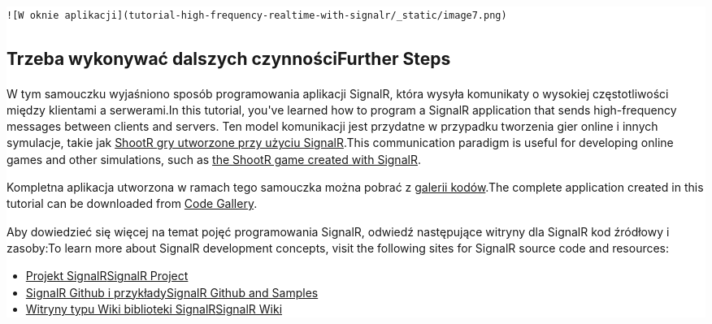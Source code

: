     ![W oknie aplikacji](tutorial-high-frequency-realtime-with-signalr/_static/image7.png)

<a id="furthersteps"></a>

## <a name="further-steps"></a><span data-ttu-id="4a0ea-227">Trzeba wykonywać dalszych czynności</span><span class="sxs-lookup"><span data-stu-id="4a0ea-227">Further Steps</span></span>

<span data-ttu-id="4a0ea-228">W tym samouczku wyjaśniono sposób programowania aplikacji SignalR, która wysyła komunikaty o wysokiej częstotliwości między klientami a serwerami.</span><span class="sxs-lookup"><span data-stu-id="4a0ea-228">In this tutorial, you've learned how to program a SignalR application that sends high-frequency messages between clients and servers.</span></span> <span data-ttu-id="4a0ea-229">Ten model komunikacji jest przydatne w przypadku tworzenia gier online i innych symulacje, takie jak [ShootR gry utworzone przy użyciu SignalR](http://shootr.signalr.net).</span><span class="sxs-lookup"><span data-stu-id="4a0ea-229">This communication paradigm is useful for developing online games and other simulations, such as [the ShootR game created with SignalR](http://shootr.signalr.net).</span></span>

<span data-ttu-id="4a0ea-230">Kompletna aplikacja utworzona w ramach tego samouczka można pobrać z [galerii kodów](https://code.msdn.microsoft.com/SignalR-MoveShape-demo-3366dac6).</span><span class="sxs-lookup"><span data-stu-id="4a0ea-230">The complete application created in this tutorial can be downloaded from [Code Gallery](https://code.msdn.microsoft.com/SignalR-MoveShape-demo-3366dac6).</span></span>

<span data-ttu-id="4a0ea-231">Aby dowiedzieć się więcej na temat pojęć programowania SignalR, odwiedź następujące witryny dla SignalR kod źródłowy i zasoby:</span><span class="sxs-lookup"><span data-stu-id="4a0ea-231">To learn more about SignalR development concepts, visit the following sites for SignalR source code and resources:</span></span>

- [<span data-ttu-id="4a0ea-232">Projekt SignalR</span><span class="sxs-lookup"><span data-stu-id="4a0ea-232">SignalR Project</span></span>](http://signalr.net)
- [<span data-ttu-id="4a0ea-233">SignalR Github i przykłady</span><span class="sxs-lookup"><span data-stu-id="4a0ea-233">SignalR Github and Samples</span></span>](https://github.com/SignalR/SignalR)
- [<span data-ttu-id="4a0ea-234">Witryny typu Wiki biblioteki SignalR</span><span class="sxs-lookup"><span data-stu-id="4a0ea-234">SignalR Wiki</span></span>](https://github.com/SignalR/SignalR/wiki)
